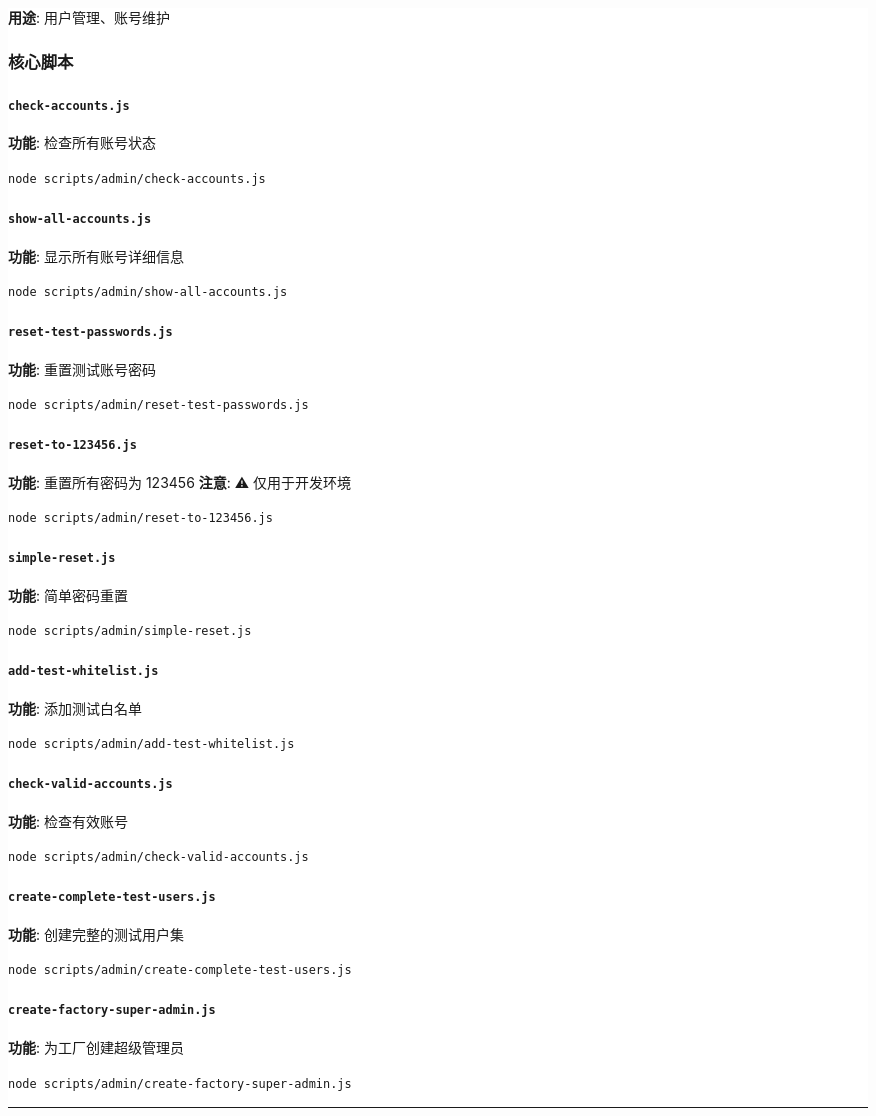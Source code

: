 **用途**: 用户管理、账号维护

### 核心脚本

#### `check-accounts.js`
**功能**: 检查所有账号状态
```bash
node scripts/admin/check-accounts.js
```

#### `show-all-accounts.js`
**功能**: 显示所有账号详细信息
```bash
node scripts/admin/show-all-accounts.js
```

#### `reset-test-passwords.js`
**功能**: 重置测试账号密码
```bash
node scripts/admin/reset-test-passwords.js
```

#### `reset-to-123456.js`
**功能**: 重置所有密码为 123456
**注意**: ⚠️ 仅用于开发环境
```bash
node scripts/admin/reset-to-123456.js
```

#### `simple-reset.js`
**功能**: 简单密码重置
```bash
node scripts/admin/simple-reset.js
```

#### `add-test-whitelist.js`
**功能**: 添加测试白名单
```bash
node scripts/admin/add-test-whitelist.js
```

#### `check-valid-accounts.js`
**功能**: 检查有效账号
```bash
node scripts/admin/check-valid-accounts.js
```

#### `create-complete-test-users.js`
**功能**: 创建完整的测试用户集
```bash
node scripts/admin/create-complete-test-users.js
```

#### `create-factory-super-admin.js`
**功能**: 为工厂创建超级管理员
```bash
node scripts/admin/create-factory-super-admin.js
```

---